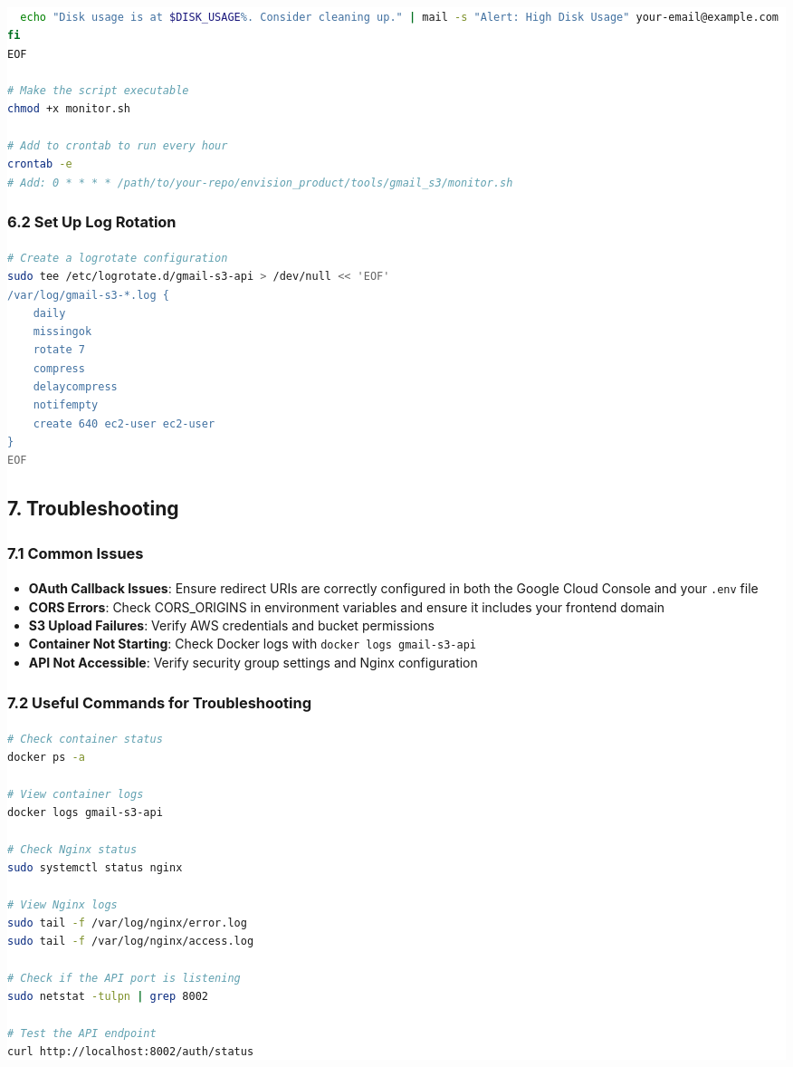 ```bash
  echo "Disk usage is at $DISK_USAGE%. Consider cleaning up." | mail -s "Alert: High Disk Usage" your-email@example.com
fi
EOF

# Make the script executable
chmod +x monitor.sh

# Add to crontab to run every hour
crontab -e
# Add: 0 * * * * /path/to/your-repo/envision_product/tools/gmail_s3/monitor.sh
```

### 6.2 Set Up Log Rotation

```bash
# Create a logrotate configuration
sudo tee /etc/logrotate.d/gmail-s3-api > /dev/null << 'EOF'
/var/log/gmail-s3-*.log {
    daily
    missingok
    rotate 7
    compress
    delaycompress
    notifempty
    create 640 ec2-user ec2-user
}
EOF
```

## 7. Troubleshooting

### 7.1 Common Issues

- **OAuth Callback Issues**: Ensure redirect URIs are correctly configured in both the Google Cloud Console and your `.env` file
- **CORS Errors**: Check CORS_ORIGINS in environment variables and ensure it includes your frontend domain
- **S3 Upload Failures**: Verify AWS credentials and bucket permissions
- **Container Not Starting**: Check Docker logs with `docker logs gmail-s3-api`
- **API Not Accessible**: Verify security group settings and Nginx configuration

### 7.2 Useful Commands for Troubleshooting

```bash
# Check container status
docker ps -a

# View container logs
docker logs gmail-s3-api

# Check Nginx status
sudo systemctl status nginx

# View Nginx logs
sudo tail -f /var/log/nginx/error.log
sudo tail -f /var/log/nginx/access.log

# Check if the API port is listening
sudo netstat -tulpn | grep 8002

# Test the API endpoint
curl http://localhost:8002/auth/status
```